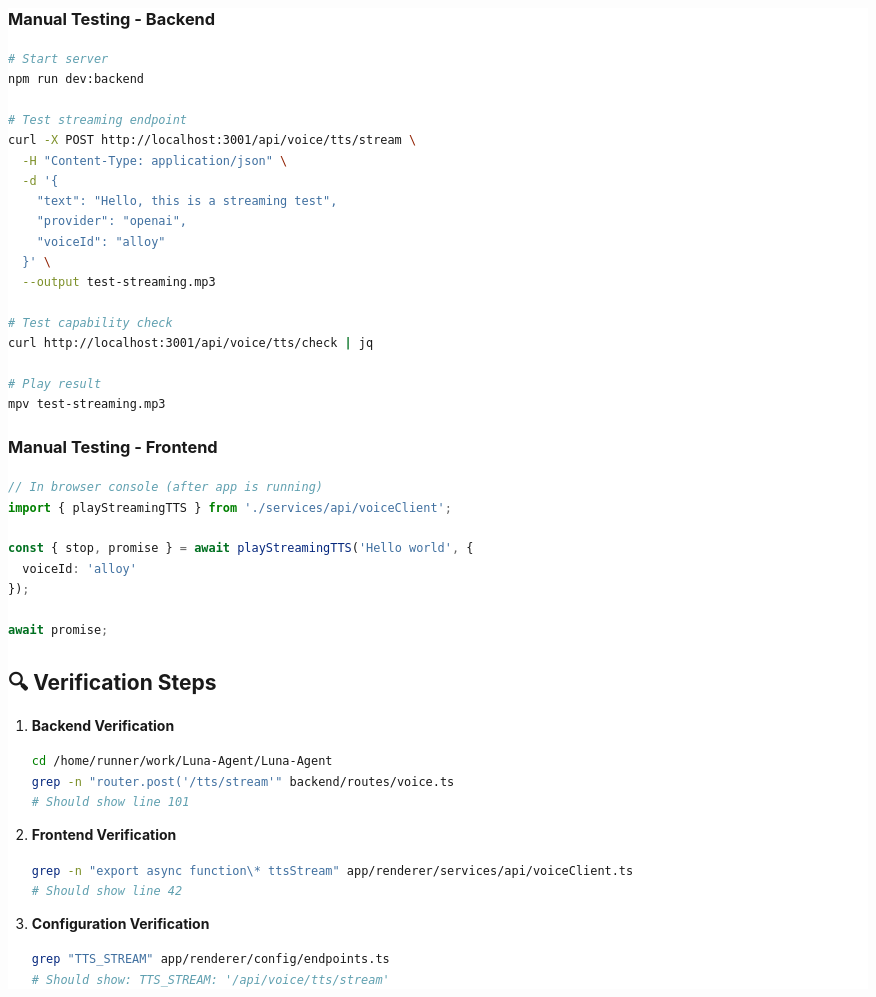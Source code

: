 ### Manual Testing - Backend
```bash
# Start server
npm run dev:backend

# Test streaming endpoint
curl -X POST http://localhost:3001/api/voice/tts/stream \
  -H "Content-Type: application/json" \
  -d '{
    "text": "Hello, this is a streaming test",
    "provider": "openai",
    "voiceId": "alloy"
  }' \
  --output test-streaming.mp3

# Test capability check
curl http://localhost:3001/api/voice/tts/check | jq

# Play result
mpv test-streaming.mp3
```

### Manual Testing - Frontend
```typescript
// In browser console (after app is running)
import { playStreamingTTS } from './services/api/voiceClient';

const { stop, promise } = await playStreamingTTS('Hello world', {
  voiceId: 'alloy'
});

await promise;
```

## 🔍 Verification Steps

1. **Backend Verification**
   ```bash
   cd /home/runner/work/Luna-Agent/Luna-Agent
   grep -n "router.post('/tts/stream'" backend/routes/voice.ts
   # Should show line 101
   ```

2. **Frontend Verification**
   ```bash
   grep -n "export async function\* ttsStream" app/renderer/services/api/voiceClient.ts
   # Should show line 42
   ```

3. **Configuration Verification**
   ```bash
   grep "TTS_STREAM" app/renderer/config/endpoints.ts
   # Should show: TTS_STREAM: '/api/voice/tts/stream'
   ```
